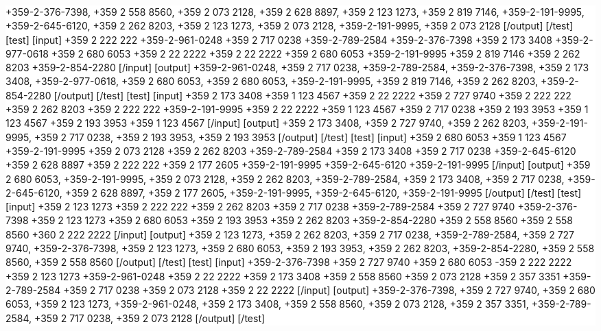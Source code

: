+359-2-376-7398, +359 2 558 8560, +359 2 073 2128, +359 2 628 8897, +359 2 123 1273, +359 2 819 7146, +359-2-191-9995, +359-2-645-6120, +359 2 262 8203, +359 2 123 1273, +359 2 073 2128, +359-2-191-9995, +359 2 073 2128
[/output]
[/test]
[test]
[input]
+359 2 222 222 +359-2-961-0248 +359 2 717 0238 +359-2-789-2584 +359-2-376-7398 +359 2 173 3408 +359-2-977-0618 +359 2 680 6053 +359 2 22 2222 +359 2 22 2222 +359 2 680 6053 +359-2-191-9995 +359 2 819 7146 +359 2 262 8203 +359-2-854-2280
[/input]
[output]
+359-2-961-0248, +359 2 717 0238, +359-2-789-2584, +359-2-376-7398, +359 2 173 3408, +359-2-977-0618, +359 2 680 6053, +359 2 680 6053, +359-2-191-9995, +359 2 819 7146, +359 2 262 8203, +359-2-854-2280
[/output]
[/test]
[test]
[input]
+359 2 173 3408 +359 1 123 4567 +359 2 22 2222 +359 2 727 9740 +359 2 222 222 +359 2 262 8203 +359 2 222 222 +359-2-191-9995 +359 2 22 2222 +359 1 123 4567 +359 2 717 0238 +359 2 193 3953 +359 1 123 4567 +359 2 193 3953 +359 1 123 4567
[/input]
[output]
+359 2 173 3408, +359 2 727 9740, +359 2 262 8203, +359-2-191-9995, +359 2 717 0238, +359 2 193 3953, +359 2 193 3953
[/output]
[/test]
[test]
[input]
+359 2 680 6053 +359 1 123 4567 +359-2-191-9995 +359 2 073 2128 +359 2 262 8203 +359-2-789-2584 +359 2 173 3408 +359 2 717 0238 +359-2-645-6120 +359 2 628 8897 +359 2 222 222 +359 2 177 2605 +359-2-191-9995 +359-2-645-6120 +359-2-191-9995
[/input]
[output]
+359 2 680 6053, +359-2-191-9995, +359 2 073 2128, +359 2 262 8203, +359-2-789-2584, +359 2 173 3408, +359 2 717 0238, +359-2-645-6120, +359 2 628 8897, +359 2 177 2605, +359-2-191-9995, +359-2-645-6120, +359-2-191-9995
[/output]
[/test]
[test]
[input]
+359 2 123 1273 +359 2 222 222 +359 2 262 8203 +359 2 717 0238 +359-2-789-2584 +359 2 727 9740 +359-2-376-7398 +359 2 123 1273 +359 2 680 6053 +359 2 193 3953 +359 2 262 8203 +359-2-854-2280 +359 2 558 8560 +359 2 558 8560 +360 2 222 2222
[/input]
[output]
+359 2 123 1273, +359 2 262 8203, +359 2 717 0238, +359-2-789-2584, +359 2 727 9740, +359-2-376-7398, +359 2 123 1273, +359 2 680 6053, +359 2 193 3953, +359 2 262 8203, +359-2-854-2280, +359 2 558 8560, +359 2 558 8560
[/output]
[/test]
[test]
[input]
+359-2-376-7398 +359 2 727 9740 +359 2 680 6053 -359 2 222 2222 +359 2 123 1273 +359-2-961-0248 +359 2 22 2222 +359 2 173 3408 +359 2 558 8560 +359 2 073 2128 +359 2 357 3351 +359-2-789-2584 +359 2 717 0238 +359 2 073 2128 +359 2 22 2222
[/input]
[output]
+359-2-376-7398, +359 2 727 9740, +359 2 680 6053, +359 2 123 1273, +359-2-961-0248, +359 2 173 3408, +359 2 558 8560, +359 2 073 2128, +359 2 357 3351, +359-2-789-2584, +359 2 717 0238, +359 2 073 2128
[/output]
[/test]